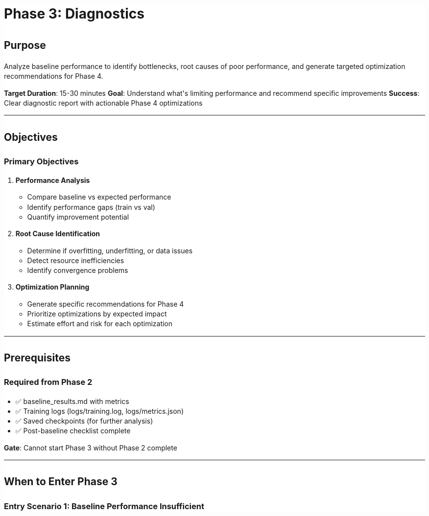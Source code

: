 # Phase 3: Diagnostics

## Purpose

Analyze baseline performance to identify bottlenecks, root causes of poor performance, and generate targeted optimization recommendations for Phase 4.

**Target Duration**: 15-30 minutes
**Goal**: Understand what's limiting performance and recommend specific improvements
**Success**: Clear diagnostic report with actionable Phase 4 optimizations

---

## Objectives

### Primary Objectives

1. **Performance Analysis**
   - Compare baseline vs expected performance
   - Identify performance gaps (train vs val)
   - Quantify improvement potential

2. **Root Cause Identification**
   - Determine if overfitting, underfitting, or data issues
   - Detect resource inefficiencies
   - Identify convergence problems

3. **Optimization Planning**
   - Generate specific recommendations for Phase 4
   - Prioritize optimizations by expected impact
   - Estimate effort and risk for each optimization

---

## Prerequisites

### Required from Phase 2

- ✅ baseline_results.md with metrics
- ✅ Training logs (logs/training.log, logs/metrics.json)
- ✅ Saved checkpoints (for further analysis)
- ✅ Post-baseline checklist complete

**Gate**: Cannot start Phase 3 without Phase 2 complete

---

## When to Enter Phase 3

### Entry Scenario 1: Baseline Performance Insufficient
